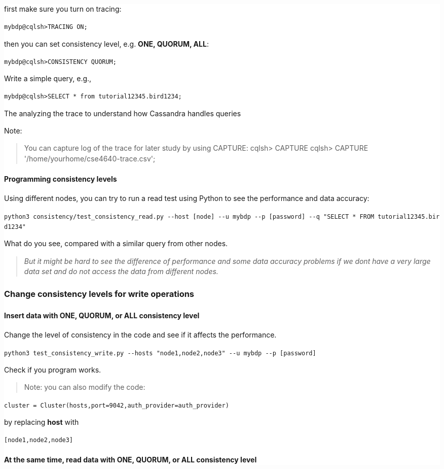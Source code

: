 first make sure you turn on tracing:
```
mybdp@cqlsh>TRACING ON;
```

then you can set consistency level, e.g. **ONE, QUORUM, ALL**:

```
mybdp@cqlsh>CONSISTENCY QUORUM;
```

Write a simple query, e.g.,

```
mybdp@cqlsh>SELECT * from tutorial12345.bird1234;
```
The analyzing the trace to understand how Cassandra handles queries

Note:
> You can capture log of the trace for later study by using CAPTURE:
> cqlsh> CAPTURE
> cqlsh> CAPTURE '/home/yourhome/cse4640-trace.csv';

####  Programming consistency levels

Using different nodes, you can try to run a read test using Python to see the performance and data accuracy:

```
python3 consistency/test_consistency_read.py --host [node] --u mybdp --p [password] --q "SELECT * FROM tutorial12345.bird1234"
```
What do you see, compared with a similar query from other nodes.

>*But it might be  hard to see the difference of performance and some data accuracy problems if we dont have a very large data set and do not access the data from different nodes.*

### Change consistency levels for write operations

#### Insert data with ONE, QUORUM, or ALL consistency level

Change the level of consistency in the code and see if it affects the performance.
```
python3 test_consistency_write.py --hosts "node1,node2,node3" --u mybdp --p [password]
```
Check if you program works.

>Note: you can also modify the code:

```
cluster = Cluster(hosts,port=9042,auth_provider=auth_provider)
```
by replacing **host** with
```
[node1,node2,node3]
```

#### At the same time, read data with ONE, QUORUM, or ALL consistency level

